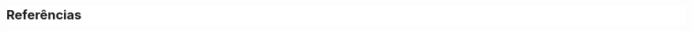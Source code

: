 ### Referências
[^1]: *[4.1.21] The preceding results can be extended to forecast an (n × 1) vector $Y_{t+1}$ on the basis of a linear function of an (m x 1) vector $X_t$: $P(Y_{t+1}|X_t) = \alpha'X_t = \hat{Y}_{t+1}$*
[^2]: *[4.1.22] ...that is, each of the n elements of ($Y_{t+1} - \hat{Y}_{t+1}$) is uncorrelated with each of the m elements of $X_t$ ...*
[^3]: *[4.1.23] From [4.1.22], the matrix of projection coefficients is given by $\alpha' = [E(Y_{t+1}X_t')] \cdot [E(X_tX_t')]^{-1}$*
[^4]: *[4.1.24] The matrix generalization of the formula for the mean squared error [4.1.15] is $MSE(\alpha'X_t) = E[(Y_{t+1} - \alpha'X_t)(Y_{t+1} - \alpha'X_t)'] = E(Y_{t+1}Y_{t+1}') - [E(Y_{t+1}X_t')] \cdot [E(X_tX_t')]^{-1} \cdot [E(X_tY_{t+1})']$*
[^Teorema1]: *Teorema 1: A matriz de coeficientes de projeção α' minimiza o MSE no sentido de que para qualquer outra matriz B (n x m), $MSE(\alpha'X_t) \leq MSE(B'X_t)$, onde a desigualdade é no sentido de matrizes semidefinidas positivas.*
[^Lema1]: *Lema 1: A matriz de coeficientes de projeção α' é única.*

